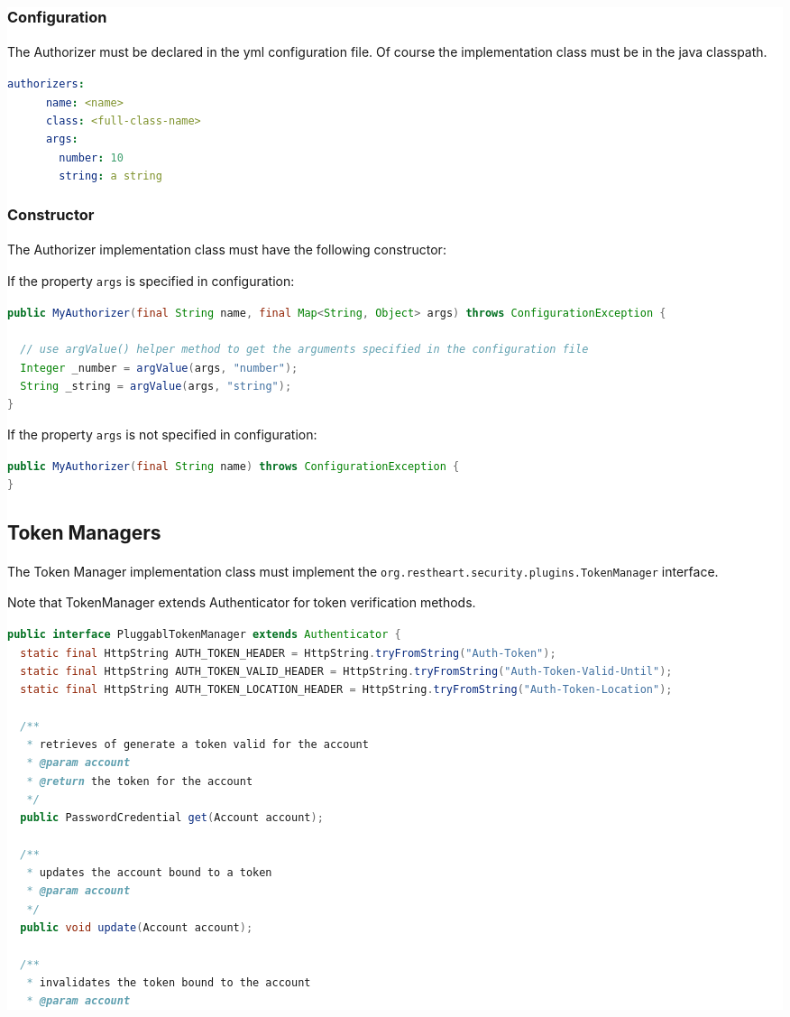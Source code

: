 ### Configuration

The Authorizer must be declared in the yml configuration file. 
Of course the implementation class must be in the java classpath.

```yml
authorizers:
      name: <name>
      class: <full-class-name>
      args:
        number: 10
        string: a string
```

### Constructor

The Authorizer implementation class must have the following constructor:

If the property `args` is specified in configuration:

```java
public MyAuthorizer(final String name, final Map<String, Object> args) throws ConfigurationException {

  // use argValue() helper method to get the arguments specified in the configuration file
  Integer _number = argValue(args, "number");
  String _string = argValue(args, "string");
}
```

If the property `args` is not specified in configuration:

```java
public MyAuthorizer(final String name) throws ConfigurationException {
}
```

## Token Managers

The Token Manager implementation class must implement the `org.restheart.security.plugins.TokenManager` interface. 

Note that TokenManager extends Authenticator for token verification methods.

```java
public interface PluggablTokenManager extends Authenticator {
  static final HttpString AUTH_TOKEN_HEADER = HttpString.tryFromString("Auth-Token");
  static final HttpString AUTH_TOKEN_VALID_HEADER = HttpString.tryFromString("Auth-Token-Valid-Until");
  static final HttpString AUTH_TOKEN_LOCATION_HEADER = HttpString.tryFromString("Auth-Token-Location");

  /**
   * retrieves of generate a token valid for the account
   * @param account
   * @return the token for the account
   */
  public PasswordCredential get(Account account);

  /**
   * updates the account bound to a token
   * @param account
   */
  public void update(Account account);

  /**
   * invalidates the token bound to the account
   * @param account
```